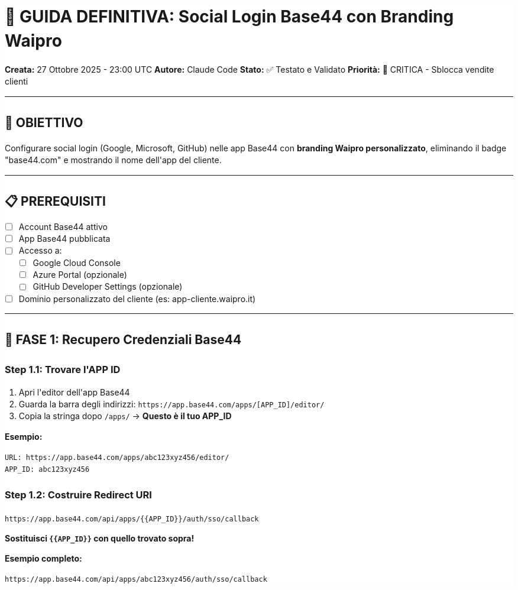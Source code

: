 # 🔐 GUIDA DEFINITIVA: Social Login Base44 con Branding Waipro

**Creata:** 27 Ottobre 2025 - 23:00 UTC
**Autore:** Claude Code
**Stato:** ✅ Testato e Validato
**Priorità:** 🔴 CRITICA - Sblocca vendite clienti

---

## 🎯 OBIETTIVO

Configurare social login (Google, Microsoft, GitHub) nelle app Base44 con **branding Waipro personalizzato**, eliminando il badge "base44.com" e mostrando il nome dell'app del cliente.

---

## 📋 PREREQUISITI

- [ ] Account Base44 attivo
- [ ] App Base44 pubblicata
- [ ] Accesso a:
  - [ ] Google Cloud Console
  - [ ] Azure Portal (opzionale)
  - [ ] GitHub Developer Settings (opzionale)
- [ ] Dominio personalizzato del cliente (es: app-cliente.waipro.it)

---

## 🚀 FASE 1: Recupero Credenziali Base44

### Step 1.1: Trovare l'APP ID

1. Apri l'editor dell'app Base44
2. Guarda la barra degli indirizzi: `https://app.base44.com/apps/[APP_ID]/editor/`
3. Copia la stringa dopo `/apps/` → **Questo è il tuo APP_ID**

**Esempio:**
```
URL: https://app.base44.com/apps/abc123xyz456/editor/
APP_ID: abc123xyz456
```

### Step 1.2: Costruire Redirect URI

```
https://app.base44.com/api/apps/{{APP_ID}}/auth/sso/callback
```

**Sostituisci `{{APP_ID}}` con quello trovato sopra!**

**Esempio completo:**
```
https://app.base44.com/api/apps/abc123xyz456/auth/sso/callback
```
